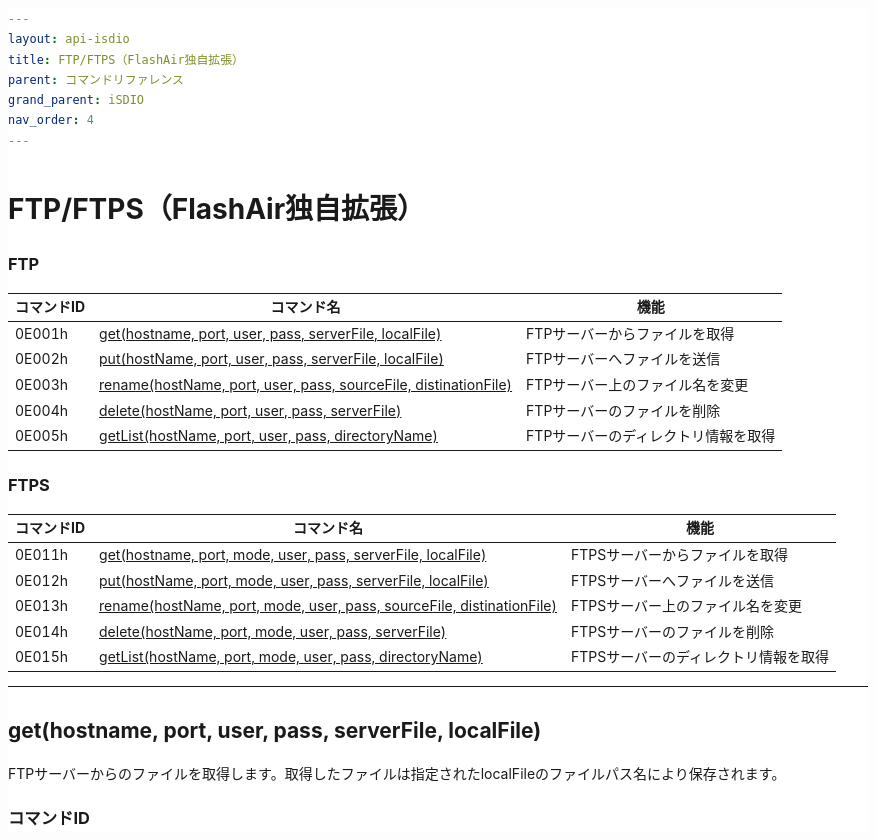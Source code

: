 ```yaml
---
layout: api-isdio
title: FTP/FTPS（FlashAir独自拡張）
parent: コマンドリファレンス
grand_parent: iSDIO
nav_order: 4
---
```


# FTP/FTPS（FlashAir独自拡張）

### FTP

コマンドID         | コマンド名                                                          | 機能                                     
----------------- | ------------------------------------------------------------------ | ---------------------------------------
0E001h | [get(hostname, port, user, pass, serverFile, localFile)](#ftpget)             | FTPサーバーからファイルを取得
0E002h | [put(hostName, port, user, pass, serverFile, localFile)](#ftpput)             | FTPサーバーへファイルを送信
0E003h | [rename(hostName, port, user, pass, sourceFile, distinationFile)](#ftprename) | FTPサーバー上のファイル名を変更
0E004h | [delete(hostName, port, user, pass, serverFile) ](#ftpdelete)                 | FTPサーバーのファイルを削除
0E005h | [getList(hostName, port, user, pass, directoryName) ](#ftpgetlist)            | FTPサーバーのディレクトリ情報を取得

### FTPS

コマンドID | コマンド名                                                                            | 機能                                     
------    | ------------------------------------------------------------------------------------ | ---------------------------------------
0E011h    | [get(hostname, port, mode, user, pass, serverFile, localFile)](#ftpsget)             | FTPSサーバーからファイルを取得
0E012h    | [put(hostName, port, mode, user, pass, serverFile, localFile)](#ftpsput)             | FTPSサーバーへファイルを送信
0E013h    | [rename(hostName, port, mode, user, pass, sourceFile, distinationFile)](#ftpsrename) | FTPSサーバー上のファイル名を変更
0E014h    | [delete(hostName, port, mode, user, pass, serverFile)](#ftpsdelete)                  | FTPSサーバーのファイルを削除
0E015h    | [getList(hostName, port, mode, user, pass, directoryName)](#ftpsgetlist)             | FTPSサーバーのディレクトリ情報を取得

---
<h2 id="ftpget">get(hostname, port, user, pass, serverFile, localFile)</h2>

FTPサーバーからのファイルを取得します。取得したファイルは指定されたlocalFileのファイルパス名により保存されます。

### コマンドID

